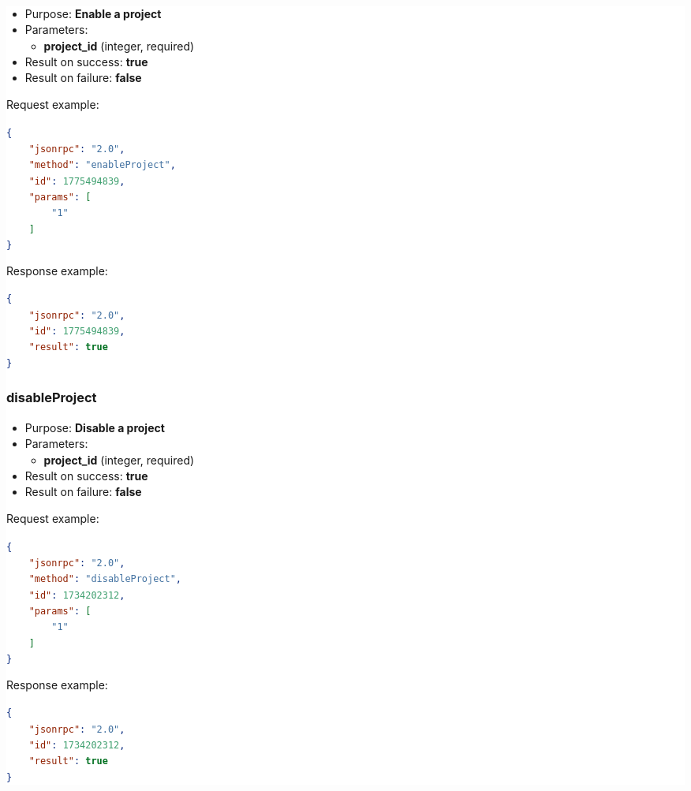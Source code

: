 - Purpose: **Enable a project**
- Parameters:
    - **project_id** (integer, required)
- Result on success: **true**
- Result on failure: **false**

Request example:

```json
{
    "jsonrpc": "2.0",
    "method": "enableProject",
    "id": 1775494839,
    "params": [
        "1"
    ]
}
```

Response example:

```json
{
    "jsonrpc": "2.0",
    "id": 1775494839,
    "result": true
}
```

### disableProject

- Purpose: **Disable a project**
- Parameters:
    - **project_id** (integer, required)
- Result on success: **true**
- Result on failure: **false**

Request example:

```json
{
    "jsonrpc": "2.0",
    "method": "disableProject",
    "id": 1734202312,
    "params": [
        "1"
    ]
}
```

Response example:

```json
{
    "jsonrpc": "2.0",
    "id": 1734202312,
    "result": true
}
```
